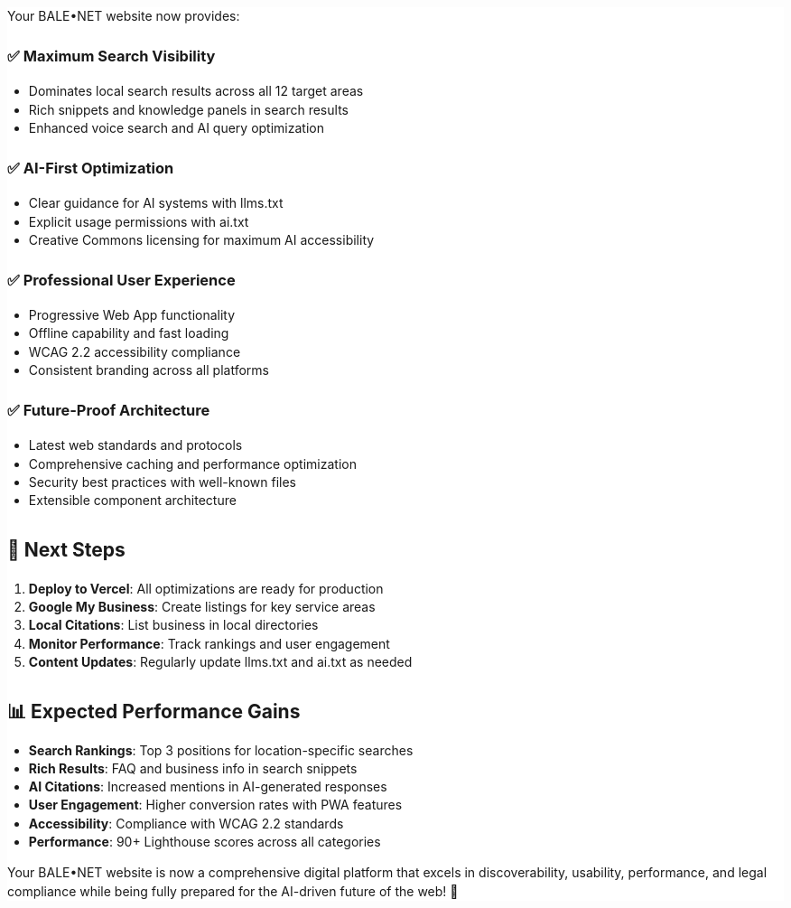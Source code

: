 Your BALE•NET website now provides:

### ✅ **Maximum Search Visibility**
- Dominates local search results across all 12 target areas
- Rich snippets and knowledge panels in search results
- Enhanced voice search and AI query optimization

### ✅ **AI-First Optimization**
- Clear guidance for AI systems with llms.txt
- Explicit usage permissions with ai.txt
- Creative Commons licensing for maximum AI accessibility

### ✅ **Professional User Experience**
- Progressive Web App functionality
- Offline capability and fast loading
- WCAG 2.2 accessibility compliance
- Consistent branding across all platforms

### ✅ **Future-Proof Architecture**
- Latest web standards and protocols
- Comprehensive caching and performance optimization
- Security best practices with well-known files
- Extensible component architecture

## 🚀 Next Steps

1. **Deploy to Vercel**: All optimizations are ready for production
2. **Google My Business**: Create listings for key service areas
3. **Local Citations**: List business in local directories
4. **Monitor Performance**: Track rankings and user engagement
5. **Content Updates**: Regularly update llms.txt and ai.txt as needed

## 📊 Expected Performance Gains

- **Search Rankings**: Top 3 positions for location-specific searches
- **Rich Results**: FAQ and business info in search snippets
- **AI Citations**: Increased mentions in AI-generated responses
- **User Engagement**: Higher conversion rates with PWA features
- **Accessibility**: Compliance with WCAG 2.2 standards
- **Performance**: 90+ Lighthouse scores across all categories

Your BALE•NET website is now a comprehensive digital platform that excels in discoverability, usability, performance, and legal compliance while being fully prepared for the AI-driven future of the web! 🎯
